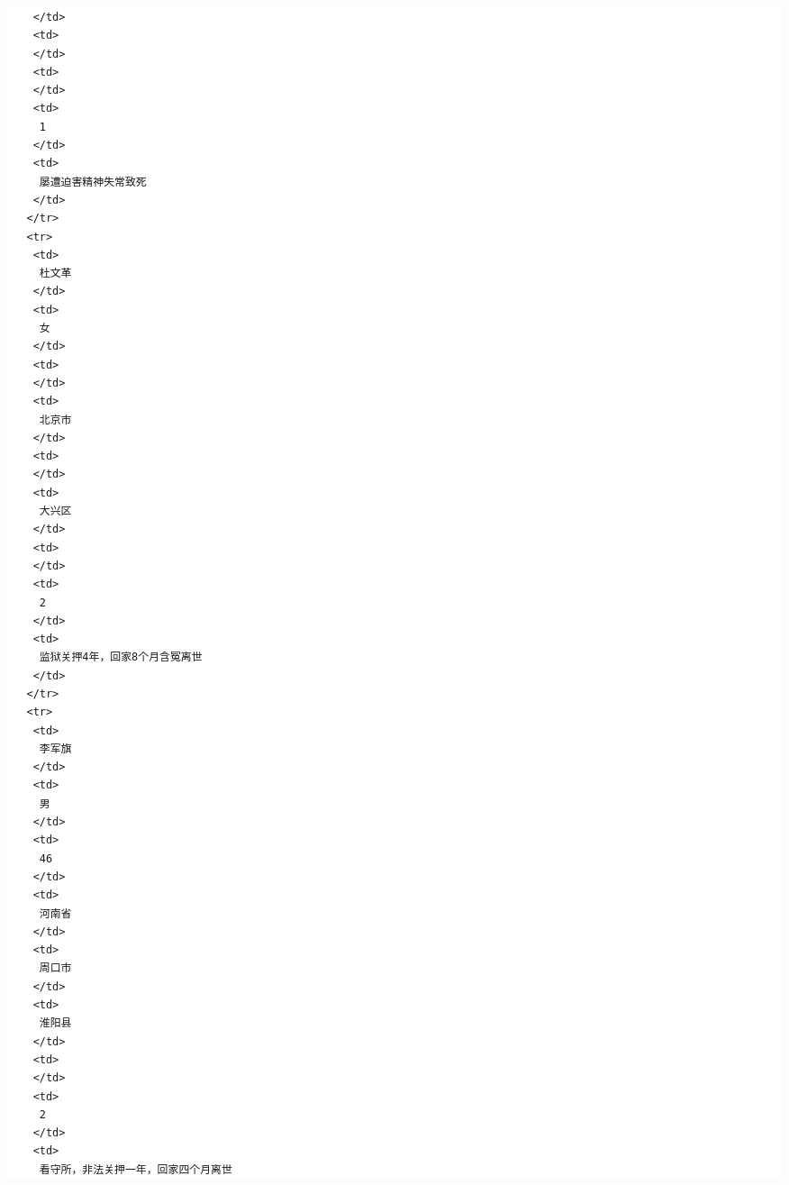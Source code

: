         </td>
        <td>
        </td>
        <td>
        </td>
        <td>
         1
        </td>
        <td>
         屡遭迫害精神失常致死
        </td>
       </tr>
       <tr>
        <td>
         杜文革
        </td>
        <td>
         女
        </td>
        <td>
        </td>
        <td>
         北京市
        </td>
        <td>
        </td>
        <td>
         大兴区
        </td>
        <td>
        </td>
        <td>
         2
        </td>
        <td>
         监狱关押4年，回家8个月含冤离世
        </td>
       </tr>
       <tr>
        <td>
         李军旗
        </td>
        <td>
         男
        </td>
        <td>
         46
        </td>
        <td>
         河南省
        </td>
        <td>
         周口市
        </td>
        <td>
         淮阳县
        </td>
        <td>
        </td>
        <td>
         2
        </td>
        <td>
         看守所，非法关押一年，回家四个月离世